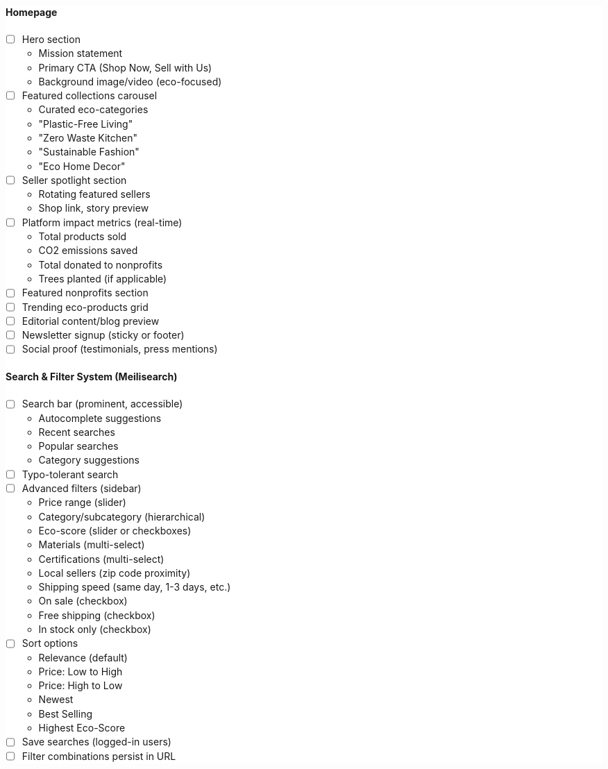 #### Homepage

- [ ] Hero section
  - Mission statement
  - Primary CTA (Shop Now, Sell with Us)
  - Background image/video (eco-focused)
- [ ] Featured collections carousel
  - Curated eco-categories
  - "Plastic-Free Living"
  - "Zero Waste Kitchen"
  - "Sustainable Fashion"
  - "Eco Home Decor"
- [ ] Seller spotlight section
  - Rotating featured sellers
  - Shop link, story preview
- [ ] Platform impact metrics (real-time)
  - Total products sold
  - CO2 emissions saved
  - Total donated to nonprofits
  - Trees planted (if applicable)
- [ ] Featured nonprofits section
- [ ] Trending eco-products grid
- [ ] Editorial content/blog preview
- [ ] Newsletter signup (sticky or footer)
- [ ] Social proof (testimonials, press mentions)

#### Search & Filter System (Meilisearch)

- [ ] Search bar (prominent, accessible)
  - Autocomplete suggestions
  - Recent searches
  - Popular searches
  - Category suggestions
- [ ] Typo-tolerant search
- [ ] Advanced filters (sidebar)
  - Price range (slider)
  - Category/subcategory (hierarchical)
  - Eco-score (slider or checkboxes)
  - Materials (multi-select)
  - Certifications (multi-select)
  - Local sellers (zip code proximity)
  - Shipping speed (same day, 1-3 days, etc.)
  - On sale (checkbox)
  - Free shipping (checkbox)
  - In stock only (checkbox)
- [ ] Sort options
  - Relevance (default)
  - Price: Low to High
  - Price: High to Low
  - Newest
  - Best Selling
  - Highest Eco-Score
- [ ] Save searches (logged-in users)
- [ ] Filter combinations persist in URL
